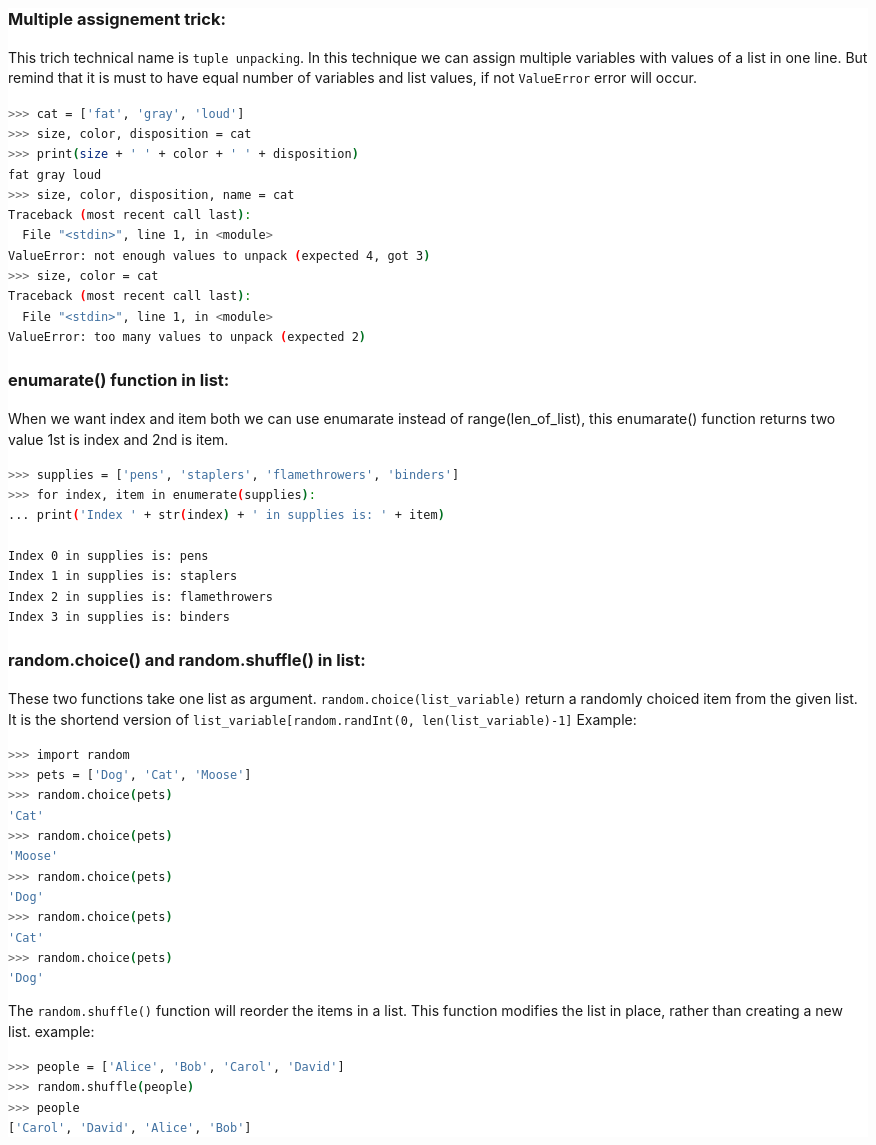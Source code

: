 ### Multiple assignement trick:
This trich technical name is ```tuple unpacking```. In this technique we can assign multiple variables with values of a list in one line. But remind that it is must to have equal number of variables and list values, if not ```ValueError``` error will occur.
```bash
>>> cat = ['fat', 'gray', 'loud']
>>> size, color, disposition = cat
>>> print(size + ' ' + color + ' ' + disposition)
fat gray loud
>>> size, color, disposition, name = cat
Traceback (most recent call last):
  File "<stdin>", line 1, in <module>
ValueError: not enough values to unpack (expected 4, got 3)
>>> size, color = cat
Traceback (most recent call last):
  File "<stdin>", line 1, in <module>
ValueError: too many values to unpack (expected 2)
```

### enumarate() function in list:
When we want index and item both we can use enumarate instead of range(len_of_list), this enumarate() function returns two value 1st is index and 2nd is item.
```bash
>>> supplies = ['pens', 'staplers', 'flamethrowers', 'binders'] 
>>> for index, item in enumerate(supplies):
... print('Index ' + str(index) + ' in supplies is: ' + item) 

Index 0 in supplies is: pens 
Index 1 in supplies is: staplers 
Index 2 in supplies is: flamethrowers 
Index 3 in supplies is: binders
```

### random.choice() and random.shuffle() in list:
These two functions take one list as argument. ```random.choice(list_variable)``` return a randomly choiced item from the given list. It is the shortend version of 
```list_variable[random.randInt(0, len(list_variable)-1]```
Example:
```bash
>>> import random
>>> pets = ['Dog', 'Cat', 'Moose']
>>> random.choice(pets)
'Cat'
>>> random.choice(pets)
'Moose'
>>> random.choice(pets)
'Dog'
>>> random.choice(pets)
'Cat'
>>> random.choice(pets)
'Dog'
```
The ```random.shuffle()``` function will reorder the items in a list. This function modifies the list in place, rather than creating a new list.
example:
```bash
>>> people = ['Alice', 'Bob', 'Carol', 'David'] 
>>> random.shuffle(people) 
>>> people 
['Carol', 'David', 'Alice', 'Bob']
```
